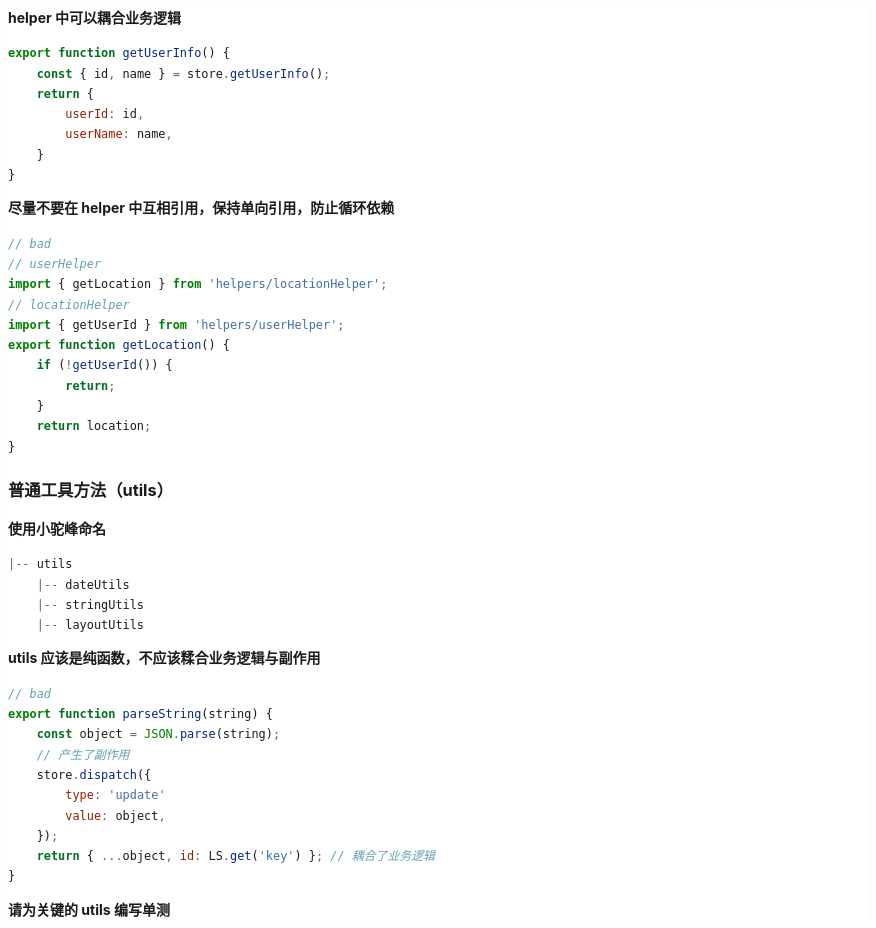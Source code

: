 **helper 中可以耦合业务逻辑**

```JavaScript fold title:javaScript
export function getUserInfo() {
	const { id, name } = store.getUserInfo();
	return {
		userId: id,
		userName: name,
	}
}
```

**尽量不要在 helper 中互相引用，保持单向引用，防止循环依赖**

```JavaScript fold title:javaScript
// bad
// userHelper
import { getLocation } from 'helpers/locationHelper';
// locationHelper
import { getUserId } from 'helpers/userHelper';
export function getLocation() {
	if (!getUserId()) {
		return;
	}    
	return location;
}
```

### 普通工具方法（utils）

**使用****小****驼峰命名**

```JavaScript fold title:javaScript
|-- utils
	|-- dateUtils
	|-- stringUtils
	|-- layoutUtils
```

**utils 应该是纯函数，不应该糅合业务逻辑与副作用**

```JavaScript fold title:javaScript
// bad
export function parseString(string) {
	const object = JSON.parse(string);
	// 产生了副作用
	store.dispatch({
		type: 'update'
		value: object,
	});    
	return { ...object, id: LS.get('key') }; // 耦合了业务逻辑
}
```

**请为关键的 utils 编写单测**
